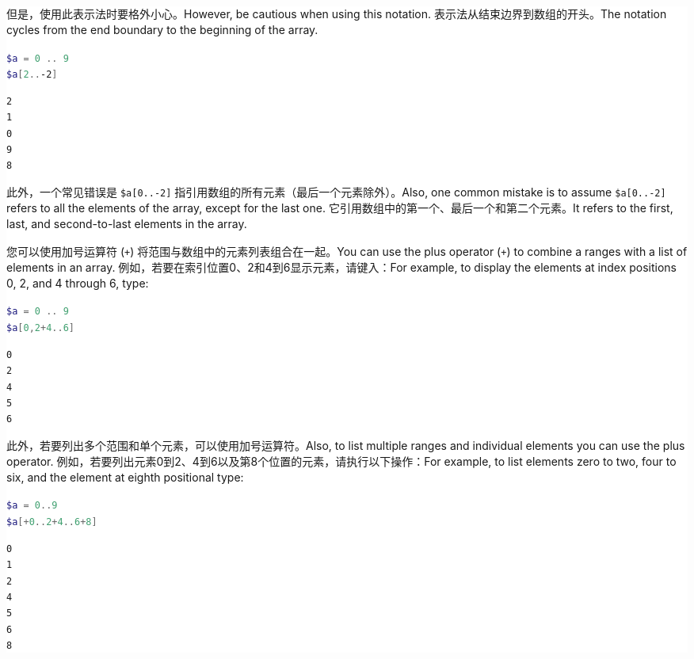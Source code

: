 <span data-ttu-id="ebee0-155">但是，使用此表示法时要格外小心。</span><span class="sxs-lookup"><span data-stu-id="ebee0-155">However, be cautious when using this notation.</span></span> <span data-ttu-id="ebee0-156">表示法从结束边界到数组的开头。</span><span class="sxs-lookup"><span data-stu-id="ebee0-156">The notation cycles from the end boundary to the beginning of the array.</span></span>

```powershell
$a = 0 .. 9
$a[2..-2]
```

```Output
2
1
0
9
8
```

<span data-ttu-id="ebee0-157">此外，一个常见错误是 `$a[0..-2]` 指引用数组的所有元素（最后一个元素除外）。</span><span class="sxs-lookup"><span data-stu-id="ebee0-157">Also, one common mistake is to assume `$a[0..-2]` refers to all the elements of the array, except for the last one.</span></span> <span data-ttu-id="ebee0-158">它引用数组中的第一个、最后一个和第二个元素。</span><span class="sxs-lookup"><span data-stu-id="ebee0-158">It refers to the first, last, and second-to-last elements in the array.</span></span>

<span data-ttu-id="ebee0-159">您可以使用加号运算符 (`+`) 将范围与数组中的元素列表组合在一起。</span><span class="sxs-lookup"><span data-stu-id="ebee0-159">You can use the plus operator (`+`) to combine a ranges with a list of elements in an array.</span></span> <span data-ttu-id="ebee0-160">例如，若要在索引位置0、2和4到6显示元素，请键入：</span><span class="sxs-lookup"><span data-stu-id="ebee0-160">For example, to display the elements at index positions 0, 2, and 4 through 6, type:</span></span>

```powershell
$a = 0 .. 9
$a[0,2+4..6]
```

```Output
0
2
4
5
6
```

<span data-ttu-id="ebee0-161">此外，若要列出多个范围和单个元素，可以使用加号运算符。</span><span class="sxs-lookup"><span data-stu-id="ebee0-161">Also, to list multiple ranges and individual elements you can use the plus operator.</span></span> <span data-ttu-id="ebee0-162">例如，若要列出元素0到2、4到6以及第8个位置的元素，请执行以下操作：</span><span class="sxs-lookup"><span data-stu-id="ebee0-162">For example, to list elements zero to two, four to six, and the element at eighth positional type:</span></span>

```powershell
$a = 0..9
$a[+0..2+4..6+8]
```

```Output
0
1
2
4
5
6
8
```
